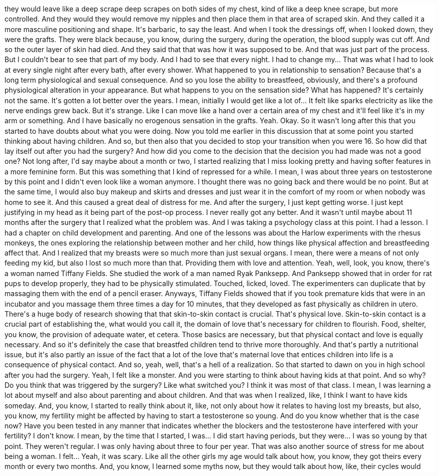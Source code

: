 they would leave like a deep scrape deep scrapes on both sides of my chest, kind of like a deep knee scrape, but more controlled. And they would they would remove my nipples and then place them in that area of scraped skin. And they called it a more masculine positioning and shape. It's barbaric, to say the least. And when I took the dressings off, when I looked down, they were the grafts. They were black because, you know, during the surgery, during the operation, the blood supply was cut off. And so the outer layer of skin had died. And they said that that was how it was supposed to be. And that was just part of the process. But I couldn't bear to see that part of my body. And I had to see that every night. I had to change my... That was what I had to look at every single night after every bath, after every shower. What happened to you in relationship to sensation? Because that's a long term physiological and sexual consequence. And so you lose the ability to breastfeed, obviously, and there's a profound physiological alteration in your appearance. But what happens to you on the sensation side? What has happened? It's certainly not the same. It's gotten a lot better over the years. I mean, initially I would get like a lot of... It felt like sparks electricity as like the nerve endings grew back. But it's strange. Like I can move like a hand over a certain area of my chest and it'll feel like it's in my arm or something. And I have basically no erogenous sensation in the grafts. Yeah. Okay. So it wasn't long after this that you started to have doubts about what you were doing. Now you told me earlier in this discussion that at some point you started thinking about having children. And so, but then also that you decided to stop your transition when you were 16. So how did that lay itself out after you had the surgery? And how did you come to the decision that the decision you had made was not a good one? Not long after, I'd say maybe about a month or two, I started realizing that I miss looking pretty and having softer features in a more feminine form. But this was something that I kind of repressed for a while. I mean, I was about three years on testosterone by this point and I didn't even look like a woman anymore. I thought there was no going back and there would be no point. But at the same time, I would also buy makeup and skirts and dresses and just wear it in the comfort of my room or when nobody was home to see it. And this caused a great deal of distress for me. And after the surgery, I just kept getting worse. I just kept justifying in my head as it being part of the post-op process. I never really got any better. And it wasn't until maybe about 11 months after the surgery that I realized what the problem was. And I was taking a psychology class at this point. I had a lesson. I had a chapter on child development and parenting. And one of the lessons was about the Harlow experiments with the rhesus monkeys, the ones exploring the relationship between mother and her child, how things like physical affection and breastfeeding affect that. And I realized that my breasts were so much more than just sexual organs. I mean, there were a means of not only feeding my kid, but also I lost so much more than that. Providing them with love and attention. Yeah, well, look, you know, there's a woman named Tiffany Fields. She studied the work of a man named Ryak Panksepp. And Panksepp showed that in order for rat pups to develop properly, they had to be physically stimulated. Touched, licked, loved. The experimenters can duplicate that by massaging them with the end of a pencil eraser. Anyways, Tiffany Fields showed that if you took premature kids that were in an incubator and you massage them three times a day for 10 minutes, that they developed as fast physically as children in utero. There's a huge body of research showing that that skin-to-skin contact is crucial. That's physical love. Skin-to-skin contact is a crucial part of establishing the, what would you call it, the domain of love that's necessary for children to flourish. Food, shelter, you know, the provision of adequate water, et cetera. Those basics are necessary, but that physical contact and love is equally necessary. And so it's definitely the case that breastfed children tend to thrive more thoroughly. And that's partly a nutritional issue, but it's also partly an issue of the fact that a lot of the love that's maternal love that entices children into life is a consequence of physical contact. And so, yeah, well, that's a hell of a realization. So that started to dawn on you in high school after you had the surgery. Yeah, I felt like a monster. And you were starting to think about having kids at that point. And so why? Do you think that was triggered by the surgery? Like what switched you? I think it was most of that class. I mean, I was learning a lot about myself and also about parenting and about children. And that was when I realized, like, I think I want to have kids someday. And, you know, I started to really think about it, like, not only about how it relates to having lost my breasts, but also, you know, my fertility might be affected by having to start a testosterone so young. And do you know whether that is the case now? Have you been tested in any manner that indicates whether the blockers and the testosterone have interfered with your fertility? I don't know. I mean, by the time that I started, I was... I did start having periods, but they were... I was so young by that point. They weren't regular. I was only having about three to four per year. That was also another source of stress for me about being a woman. I felt... Yeah, it was scary. Like all the other girls my age would talk about how, you know, they got theirs every month or every two months. And, you know, I learned some myths now, but they would talk about how, like, their cycles would